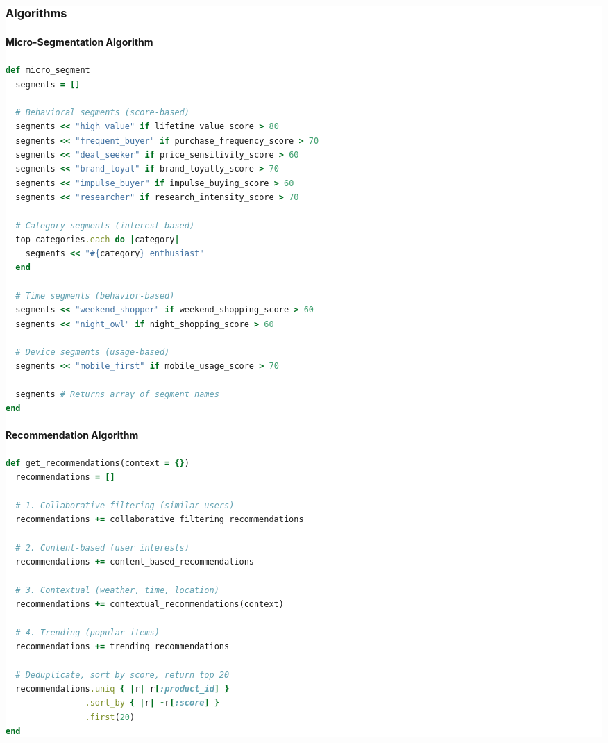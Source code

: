 ```ruby
```

### Algorithms

#### Micro-Segmentation Algorithm
```ruby
def micro_segment
  segments = []
  
  # Behavioral segments (score-based)
  segments << "high_value" if lifetime_value_score > 80
  segments << "frequent_buyer" if purchase_frequency_score > 70
  segments << "deal_seeker" if price_sensitivity_score > 60
  segments << "brand_loyal" if brand_loyalty_score > 70
  segments << "impulse_buyer" if impulse_buying_score > 60
  segments << "researcher" if research_intensity_score > 70
  
  # Category segments (interest-based)
  top_categories.each do |category|
    segments << "#{category}_enthusiast"
  end
  
  # Time segments (behavior-based)
  segments << "weekend_shopper" if weekend_shopping_score > 60
  segments << "night_owl" if night_shopping_score > 60
  
  # Device segments (usage-based)
  segments << "mobile_first" if mobile_usage_score > 70
  
  segments # Returns array of segment names
end
```

#### Recommendation Algorithm
```ruby
def get_recommendations(context = {})
  recommendations = []
  
  # 1. Collaborative filtering (similar users)
  recommendations += collaborative_filtering_recommendations
  
  # 2. Content-based (user interests)
  recommendations += content_based_recommendations
  
  # 3. Contextual (weather, time, location)
  recommendations += contextual_recommendations(context)
  
  # 4. Trending (popular items)
  recommendations += trending_recommendations
  
  # Deduplicate, sort by score, return top 20
  recommendations.uniq { |r| r[:product_id] }
                .sort_by { |r| -r[:score] }
                .first(20)
end
```

